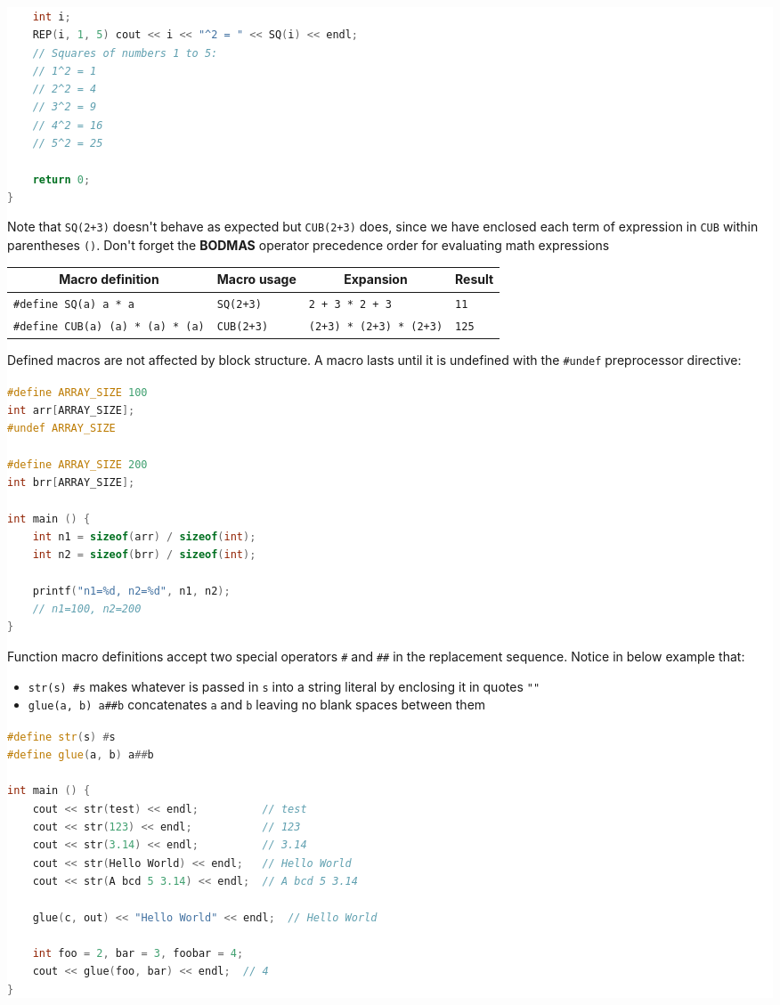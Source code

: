 ```cpp
    int i;
    REP(i, 1, 5) cout << i << "^2 = " << SQ(i) << endl;
    // Squares of numbers 1 to 5:
    // 1^2 = 1
    // 2^2 = 4
    // 3^2 = 9
    // 4^2 = 16
    // 5^2 = 25

    return 0;
}
```

Note that `SQ(2+3)` doesn't behave as expected but `CUB(2+3)` does, since we have enclosed each term of expression in `CUB` within parentheses `()`. Don't forget the **BODMAS** operator precedence order for evaluating math expressions

| Macro definition                 | Macro usage | Expansion               | Result |
| -------------------------------- | ----------- | ----------------------- | ------ |
| `#define SQ(a) a * a`            | `SQ(2+3)`   | `2 + 3 * 2 + 3`         | `11`   |
| `#define CUB(a) (a) * (a) * (a)` | `CUB(2+3)`  | `(2+3) * (2+3) * (2+3)` | `125`  |

Defined macros are not affected by block structure. A macro lasts until it is undefined with the `#undef` preprocessor directive:

```cpp
#define ARRAY_SIZE 100
int arr[ARRAY_SIZE];
#undef ARRAY_SIZE

#define ARRAY_SIZE 200
int brr[ARRAY_SIZE];

int main () {
    int n1 = sizeof(arr) / sizeof(int);
    int n2 = sizeof(brr) / sizeof(int);

    printf("n1=%d, n2=%d", n1, n2);
    // n1=100, n2=200
}
```

Function macro definitions accept two special operators `#` and `##` in the replacement sequence. Notice in below example that:

- `str(s) #s` makes whatever is passed in `s` into a string literal by enclosing it in quotes `""`
- `glue(a, b) a##b` concatenates `a` and `b` leaving no blank spaces between them

```cpp
#define str(s) #s
#define glue(a, b) a##b

int main () {
    cout << str(test) << endl;          // test
    cout << str(123) << endl;           // 123
    cout << str(3.14) << endl;          // 3.14
    cout << str(Hello World) << endl;   // Hello World
    cout << str(A bcd 5 3.14) << endl;  // A bcd 5 3.14

    glue(c, out) << "Hello World" << endl;  // Hello World

    int foo = 2, bar = 3, foobar = 4;
    cout << glue(foo, bar) << endl;  // 4
}
```
